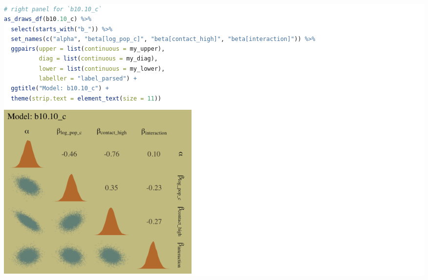 ```r
# right panel for `b10.10_c`
as_draws_df(b10.10_c) %>% 
  select(starts_with("b_")) %>% 
  set_names(c("alpha", "beta[log_pop_c]", "beta[contact_high]", "beta[interaction]")) %>%
  ggpairs(upper = list(continuous = my_upper),
          diag = list(continuous = my_diag),
          lower = list(continuous = my_lower),
          labeller = "label_parsed") +
  ggtitle("Model: b10.10_c") +
  theme(strip.text = element_text(size = 11))
```

<img src="10_files/figure-html/unnamed-chunk-80-2.png" width="384" />
